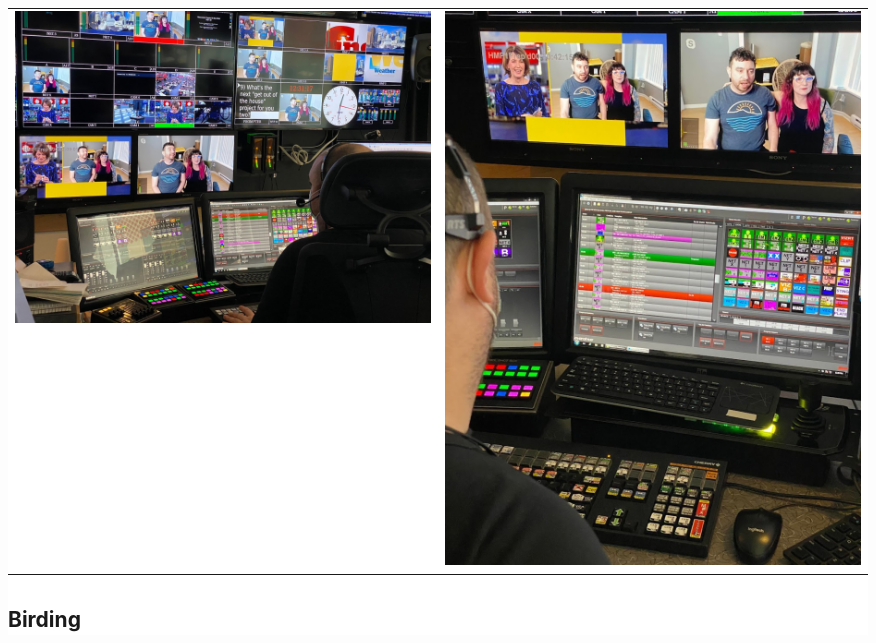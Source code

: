 <table><tr><td valign='top'><img src='/public/uploads/2023/year-in-review-2022-cbc1.png' alt='cbc interview'></td><td><img src='/public/uploads/2023/year-in-review-2022-cbc2.png' alt='cbc interview'></td></tr></table>

## Birding
